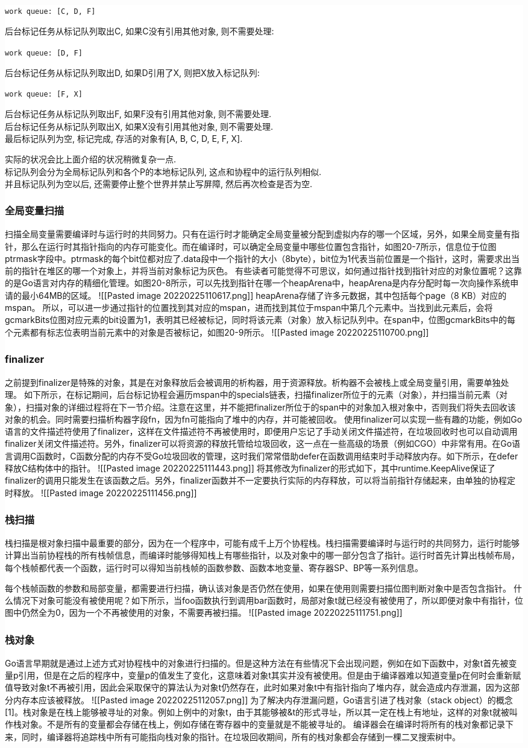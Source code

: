 ```text
work queue: [C, D, F]
```

后台标记任务从标记队列取出C, 如果C没有引用其他对象, 则不需要处理:

```text
work queue: [D, F]
```

后台标记任务从标记队列取出D, 如果D引用了X, 则把X放入标记队列:

```text
work queue: [F, X]
```

后台标记任务从标记队列取出F, 如果F没有引用其他对象, 则不需要处理.  
后台标记任务从标记队列取出X, 如果X没有引用其他对象, 则不需要处理.  
最后标记队列为空, 标记完成, 存活的对象有[A, B, C, D, E, F, X].

实际的状况会比上面介绍的状况稍微复杂一点.  
标记队列会分为全局标记队列和各个P的本地标记队列, 这点和协程中的运行队列相似.  
并且标记队列为空以后, 还需要停止整个世界并禁止写屏障, 然后再次检查是否为空.

### 全局变量扫描
扫描全局变量需要编译时与运行时的共同努力。只有在运行时才能确定全局变量被分配到虚拟内存的哪一个区域，另外，如果全局变量有指针，那么在运行时其指针指向的内存可能变化。而在编译时，可以确定全局变量中哪些位置包含指针，如图20-7所示，信息位于位图ptrmask字段中。ptrmask的每个bit位都对应了.data段中一个指针的大小（8byte），bit位为1代表当前位置是一个指针，这时，需要求出当前的指针在堆区的哪一个对象上，并将当前对象标记为灰色。
有些读者可能觉得不可思议，如何通过指针找到指针对应的对象位置呢？这靠的是Go语言对内存的精细化管理。如图20-8所示，可以先找到指针在哪一个heapArena中，heapArena是内存分配时每一次向操作系统申请的最小64MB的区域。
![[Pasted image 20220225110617.png]]
heapArena存储了许多元数据，其中包括每个page（8 KB）对应的mspan。
所以，可以进一步通过指针的位置找到其对应的mspan，进而找到其位于mspan中第几个元素中。当找到此元素后，会将gcmarkBits位图对应元素的bit设置为1，表明其已经被标记，同时将该元素（对象）放入标记队列中。在span中，位图gcmarkBits中的每个元素都有标志位表明当前元素中的对象是否被标记，如图20-9所示。
![[Pasted image 20220225110700.png]]
### finalizer
之前提到finalizer是特殊的对象，其是在对象释放后会被调用的析构器，用于资源释放。析构器不会被栈上或全局变量引用，需要单独处理。
如下所示，在标记期间，后台标记协程会遍历mspan中的specials链表，扫描finalizer所位于的元素（对象），并扫描当前元素（对象），扫描对象的详细过程将在下一节介绍。注意在这里，并不能把finalizer所位于的span中的对象加入根对象中，否则我们将失去回收该对象的机会。同时需要扫描析构器字段fn，因为fn可能指向了堆中的内存，并可能被回收。
使用finalizer可以实现一些有趣的功能，例如Go语言的文件描述符使用了finalizer，这样在文件描述符不再被使用时，即便用户忘记了手动关闭文件描述符，在垃圾回收时也可以自动调用finalizer关闭文件描述符。另外，finalizer可以将资源的释放托管给垃圾回收，这一点在一些高级的场景（例如CGO）中非常有用。在Go语言调用C函数时，C函数分配的内存不受Go垃圾回收的管理，这时我们常常借助defer在函数调用结束时手动释放内存。如下所示，在defer释放C结构体中的指针。
![[Pasted image 20220225111443.png]]
将其修改为finalizer的形式如下，其中runtime.KeepAlive保证了finalizer的调用只能发生在该函数之后。另外，finalizer函数并不一定要执行实际的内存释放，可以将当前指针存储起来，由单独的协程定时释放。
![[Pasted image 20220225111456.png]]
### 栈扫描
栈扫描是根对象扫描中最重要的部分，因为在一个程序中，可能有成千上万个协程栈。栈扫描需要编译时与运行时的共同努力，运行时能够计算出当前协程栈的所有栈帧信息，而编译时能够得知栈上有哪些指针，以及对象中的哪一部分包含了指针。运行时首先计算出栈帧布局，每个栈帧都代表一个函数，运行时可以得知当前栈帧的函数参数、函数本地变量、寄存器SP、BP等一系列信息。

每个栈帧函数的参数和局部变量，都需要进行扫描，确认该对象是否仍然在使用，如果在使用则需要扫描位图判断对象中是否包含指针。
什么情况下对象可能没有被使用呢？如下所示，当foo函数执行到调用bar函数时，局部对象t就已经没有被使用了，所以即便对象中有指针，位图中仍然全为0，因为一个不再被使用的对象，不需要再被扫描。
![[Pasted image 20220225111751.png]]
### 栈对象
Go语言早期就是通过上述方式对协程栈中的对象进行扫描的。但是这种方法在有些情况下会出现问题，例如在如下函数中，对象t首先被变量p引用，但是在之后的程序中，变量p的值发生了变化，这意味着对象t其实并没有被使用。但是由于编译器难以知道变量p在何时会重新赋值导致对象t不再被引用，因此会采取保守的算法认为对象t仍然存在，此时如果对象t中有指针指向了堆内存，就会造成内存泄漏，因为这部分内存本应该被释放。
![[Pasted image 20220225112057.png]]
为了解决内存泄漏问题，Go语言引进了栈对象（stack object）的概念[1]。栈对象是在栈上能够被寻址的对象。例如上例中的对象t，由于其能够被&t的形式寻址，所以其一定在栈上有地址，这样的对象t就被叫作栈对象。不是所有的变量都会存储在栈上，例如存储在寄存器中的变量就是不能被寻址的。
编译器会在编译时将所有的栈对象都记录下来，同时，编译器将追踪栈中所有可能指向栈对象的指针。在垃圾回收期间，所有的栈对象都会存储到一棵二叉搜索树中。
